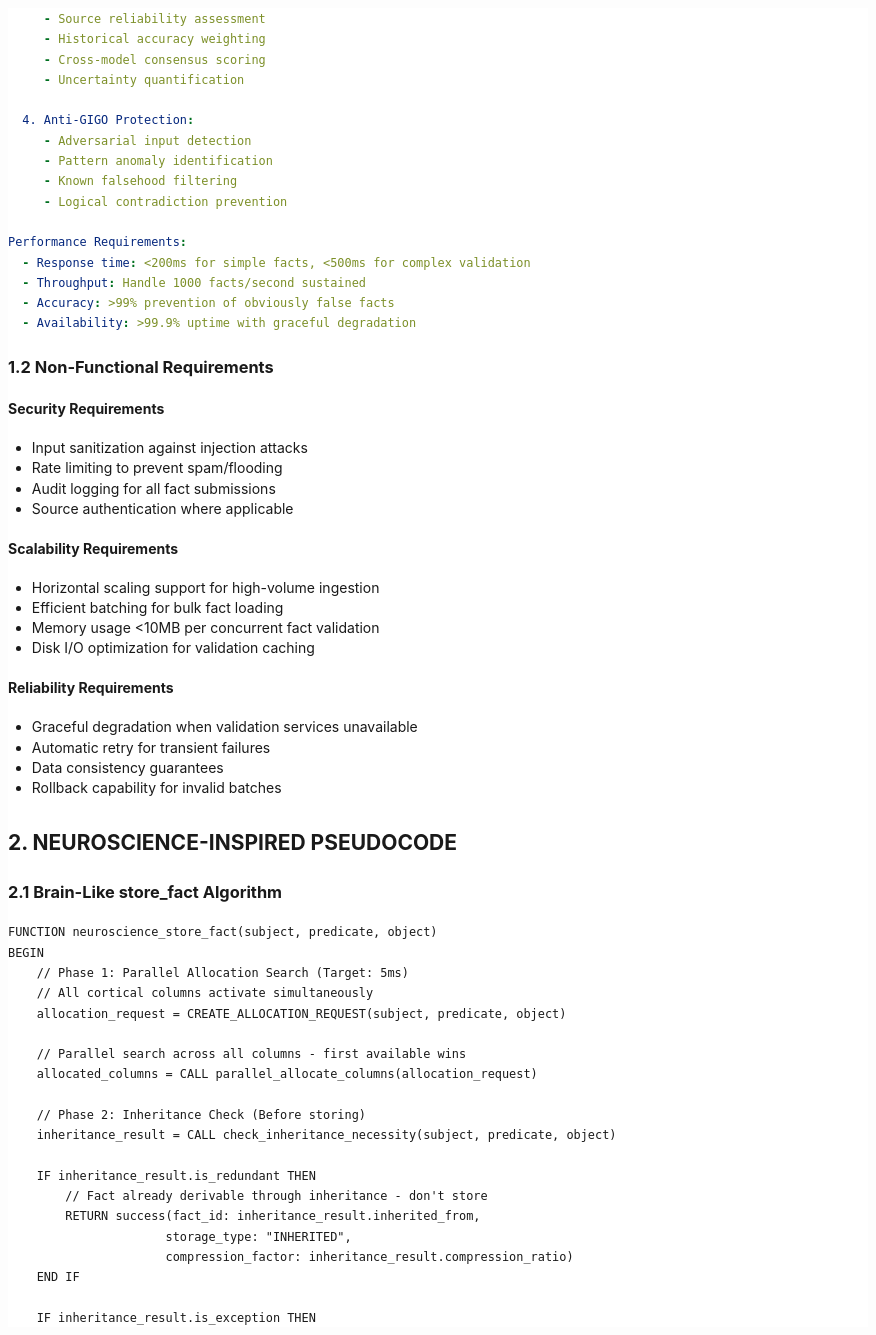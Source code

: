 ```yaml
     - Source reliability assessment
     - Historical accuracy weighting
     - Cross-model consensus scoring
     - Uncertainty quantification
  
  4. Anti-GIGO Protection:
     - Adversarial input detection
     - Pattern anomaly identification
     - Known falsehood filtering
     - Logical contradiction prevention

Performance Requirements:
  - Response time: <200ms for simple facts, <500ms for complex validation
  - Throughput: Handle 1000 facts/second sustained
  - Accuracy: >99% prevention of obviously false facts
  - Availability: >99.9% uptime with graceful degradation
```

### 1.2 Non-Functional Requirements

#### Security Requirements
- Input sanitization against injection attacks
- Rate limiting to prevent spam/flooding
- Audit logging for all fact submissions
- Source authentication where applicable

#### Scalability Requirements  
- Horizontal scaling support for high-volume ingestion
- Efficient batching for bulk fact loading
- Memory usage <10MB per concurrent fact validation
- Disk I/O optimization for validation caching

#### Reliability Requirements
- Graceful degradation when validation services unavailable
- Automatic retry for transient failures  
- Data consistency guarantees
- Rollback capability for invalid batches

## 2. NEUROSCIENCE-INSPIRED PSEUDOCODE

### 2.1 Brain-Like store_fact Algorithm

```pseudocode
FUNCTION neuroscience_store_fact(subject, predicate, object)
BEGIN
    // Phase 1: Parallel Allocation Search (Target: 5ms)
    // All cortical columns activate simultaneously
    allocation_request = CREATE_ALLOCATION_REQUEST(subject, predicate, object)
    
    // Parallel search across all columns - first available wins
    allocated_columns = CALL parallel_allocate_columns(allocation_request)
    
    // Phase 2: Inheritance Check (Before storing)
    inheritance_result = CALL check_inheritance_necessity(subject, predicate, object)
    
    IF inheritance_result.is_redundant THEN
        // Fact already derivable through inheritance - don't store
        RETURN success(fact_id: inheritance_result.inherited_from,
                      storage_type: "INHERITED",
                      compression_factor: inheritance_result.compression_ratio)
    END IF
    
    IF inheritance_result.is_exception THEN
```